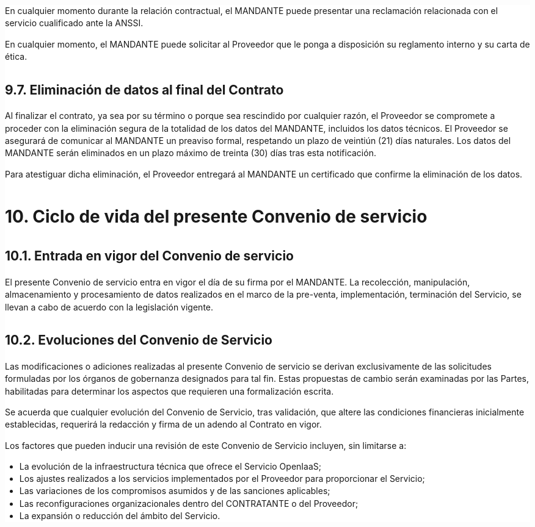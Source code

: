 En cualquier momento durante la relación contractual, el MANDANTE
puede presentar una reclamación relacionada con el servicio cualificado
ante la ANSSI.

En cualquier momento, el MANDANTE puede solicitar al Proveedor que
le ponga a disposición su reglamento interno y su carta de ética.

## 9.7. Eliminación de datos al final del Contrato

Al finalizar el contrato, ya sea por su término o porque sea rescindido 
por cualquier razón, el Proveedor se compromete a proceder con la 
eliminación segura de la totalidad de los datos del MANDANTE, incluidos 
los datos técnicos. El Proveedor se asegurará de comunicar al 
MANDANTE un preaviso formal, respetando un plazo de veintiún (21) 
días naturales. Los datos del MANDANTE serán eliminados en un plazo 
máximo de treinta (30) días tras esta notificación.

Para atestiguar dicha eliminación, el Proveedor entregará al
MANDANTE un certificado que confirme la eliminación de los datos.

# 10. Ciclo de vida del presente Convenio de servicio

## 10.1. Entrada en vigor del Convenio de servicio

El presente Convenio de servicio entra en vigor el día de su firma 
por el MANDANTE.
La recolección, manipulación, almacenamiento y procesamiento de datos
realizados en el marco de la pre-venta, implementación, terminación del
Servicio, se llevan a cabo de acuerdo con la legislación vigente.

## 10.2. Evoluciones del Convenio de Servicio

Las modificaciones o adiciones realizadas al presente Convenio de servicio
se derivan exclusivamente de las solicitudes formuladas por los órganos de
gobernanza designados para tal fin. Estas propuestas de cambio serán
examinadas por las Partes, habilitadas para determinar los aspectos
que requieren una formalización escrita.

Se acuerda que cualquier evolución del Convenio de Servicio, tras
validación, que altere las condiciones financieras inicialmente establecidas,
requerirá la redacción y firma de un adendo al Contrato en
vigor.

Los factores que pueden inducir una revisión de este Convenio de Servicio
incluyen, sin limitarse a:

- La evolución de la infraestructura técnica que ofrece el Servicio OpenIaaS;
- Los ajustes realizados a los servicios implementados por el Proveedor
  para proporcionar el Servicio;
- Las variaciones de los compromisos asumidos y de las sanciones aplicables;
- Las reconfiguraciones organizacionales dentro del CONTRATANTE o del Proveedor;
- La expansión o reducción del ámbito del Servicio.
